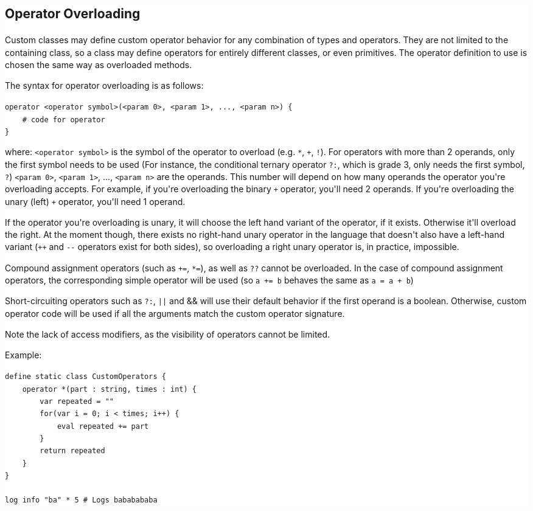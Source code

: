 ## Operator Overloading
Custom classes may define custom operator behavior for any combination of types and operators. They are not limited to the containing class, so a class may define operators for entirely different classes, or even primitives.
The operator definition to use is chosen the same way as overloaded methods.

The syntax for operator overloading is as follows:
```tdn
operator <operator symbol>(<param 0>, <param 1>, ..., <param n>) {
    # code for operator
}
```
where:
`<operator symbol>` is the symbol of the operator to overload (e.g. `*`, `+`, `!`). For operators with more than 2 operands, only the first symbol needs to be used (For instance, the conditional ternary operator `?:`, which is grade 3, only needs the first symbol, `?`)
`<param 0>`, `<param 1>`, ..., `<param n>` are the operands. This number will depend on how many operands the operator you're overloading accepts. For example, if you're overloading the binary `+` operator, you'll need 2 operands. If you're overloading the unary (left) `+` operator, you'll need 1 operand.

If the operator you're overloading is unary, it will choose the left hand variant of the operator, if it exists. Otherwise it'll overload the right. At the moment though, there exists no right-hand unary operator in the language that doesn't also have a left-hand variant (`++` and `--` operators exist for both sides), so overloading a right unary operator is, in practice, impossible.

Compound assignment operators (such as `+=`, `*=`), as well as `??` cannot be overloaded. In the case of compound assignment operators, the corresponding simple operator will be used (so `a += b` behaves the same as `a = a + b`)

Short-circuiting operators such as `?:`, `||` and && will use their default behavior if the first operand is a boolean. Otherwise, custom operator code will be used if all the arguments match the custom operator signature.

Note the lack of access modifiers, as the visibility of operators cannot be limited.

Example:
```tdn
define static class CustomOperators {
    operator *(part : string, times : int) {
        var repeated = ""
        for(var i = 0; i < times; i++) {
            eval repeated += part
        }
        return repeated
    }
}

log info "ba" * 5 # Logs bababababa
```